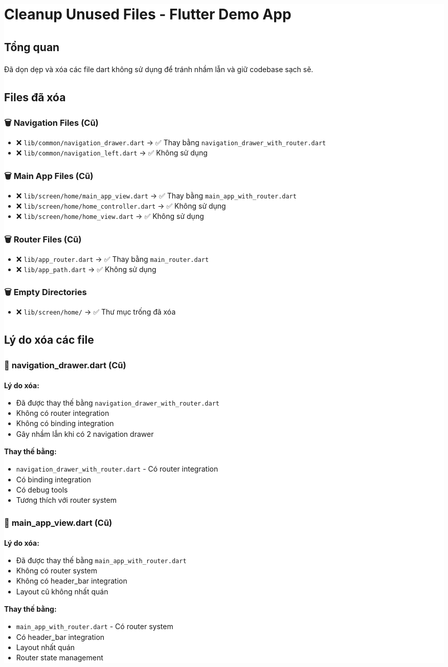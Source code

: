 # Cleanup Unused Files - Flutter Demo App

## Tổng quan
Đã dọn dẹp và xóa các file dart không sử dụng để tránh nhầm lẫn và giữ codebase sạch sẽ.

## Files đã xóa

### 🗑️ **Navigation Files (Cũ)**
- ❌ `lib/common/navigation_drawer.dart` → ✅ Thay bằng `navigation_drawer_with_router.dart`
- ❌ `lib/common/navigation_left.dart` → ✅ Không sử dụng

### 🗑️ **Main App Files (Cũ)**
- ❌ `lib/screen/home/main_app_view.dart` → ✅ Thay bằng `main_app_with_router.dart`
- ❌ `lib/screen/home/home_controller.dart` → ✅ Không sử dụng
- ❌ `lib/screen/home/home_view.dart` → ✅ Không sử dụng

### 🗑️ **Router Files (Cũ)**
- ❌ `lib/app_router.dart` → ✅ Thay bằng `main_router.dart`
- ❌ `lib/app_path.dart` → ✅ Không sử dụng

### 🗑️ **Empty Directories**
- ❌ `lib/screen/home/` → ✅ Thư mục trống đã xóa

## Lý do xóa các file

### 📄 **navigation_drawer.dart (Cũ)**
**Lý do xóa:**
- Đã được thay thế bằng `navigation_drawer_with_router.dart`
- Không có router integration
- Không có binding integration
- Gây nhầm lẫn khi có 2 navigation drawer

**Thay thế bằng:**
- `navigation_drawer_with_router.dart` - Có router integration
- Có binding integration
- Có debug tools
- Tương thích với router system

### 📄 **main_app_view.dart (Cũ)**
**Lý do xóa:**
- Đã được thay thế bằng `main_app_with_router.dart`
- Không có router system
- Không có header_bar integration
- Layout cũ không nhất quán

**Thay thế bằng:**
- `main_app_with_router.dart` - Có router system
- Có header_bar integration
- Layout nhất quán
- Router state management
